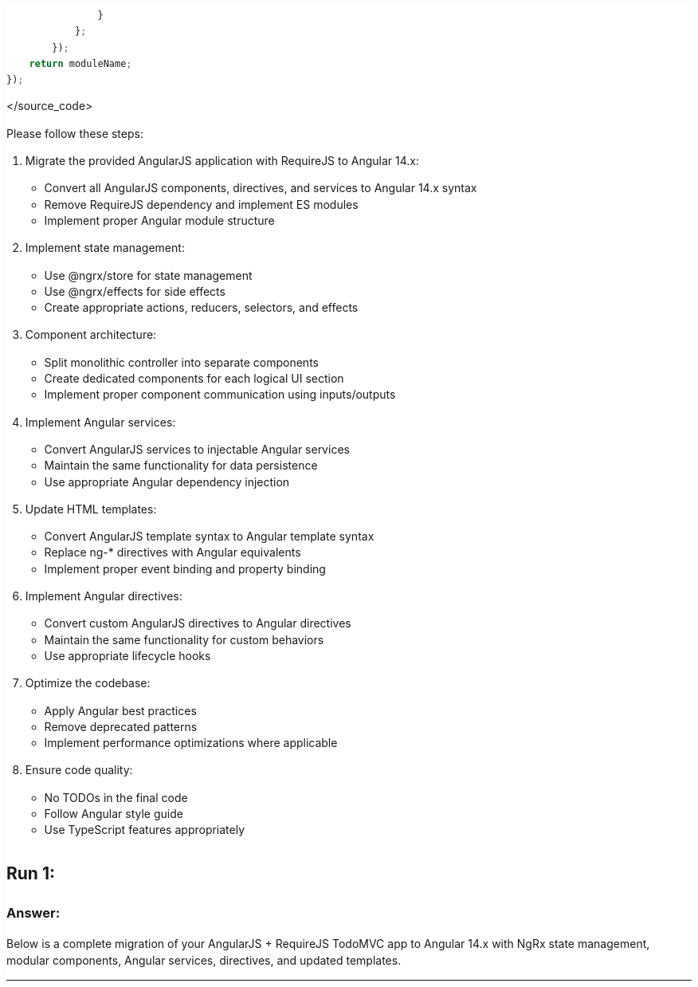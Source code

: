 ```js
				}
			};
		});
	return moduleName;
});

```

</source_code>

Please follow these steps:

1. Migrate the provided AngularJS application with RequireJS to Angular 14.x:
   - Convert all AngularJS components, directives, and services to Angular 14.x syntax
   - Remove RequireJS dependency and implement ES modules
   - Implement proper Angular module structure

2. Implement state management:
   - Use @ngrx/store for state management
   - Use @ngrx/effects for side effects
   - Create appropriate actions, reducers, selectors, and effects

3. Component architecture:
   - Split monolithic controller into separate components
   - Create dedicated components for each logical UI section
   - Implement proper component communication using inputs/outputs

4. Implement Angular services:
   - Convert AngularJS services to injectable Angular services
   - Maintain the same functionality for data persistence
   - Use appropriate Angular dependency injection

5. Update HTML templates:
   - Convert AngularJS template syntax to Angular template syntax
   - Replace ng-* directives with Angular equivalents
   - Implement proper event binding and property binding

6. Implement Angular directives:
   - Convert custom AngularJS directives to Angular directives
   - Maintain the same functionality for custom behaviors
   - Use appropriate lifecycle hooks

7. Optimize the codebase:
   - Apply Angular best practices
   - Remove deprecated patterns
   - Implement performance optimizations where applicable

8. Ensure code quality:
   - No TODOs in the final code
   - Follow Angular style guide
   - Use TypeScript features appropriately

## Run 1:
### Answer:
Below is a complete migration of your AngularJS + RequireJS TodoMVC app to Angular 14.x with NgRx state management, modular components, Angular services, directives, and updated templates.

---